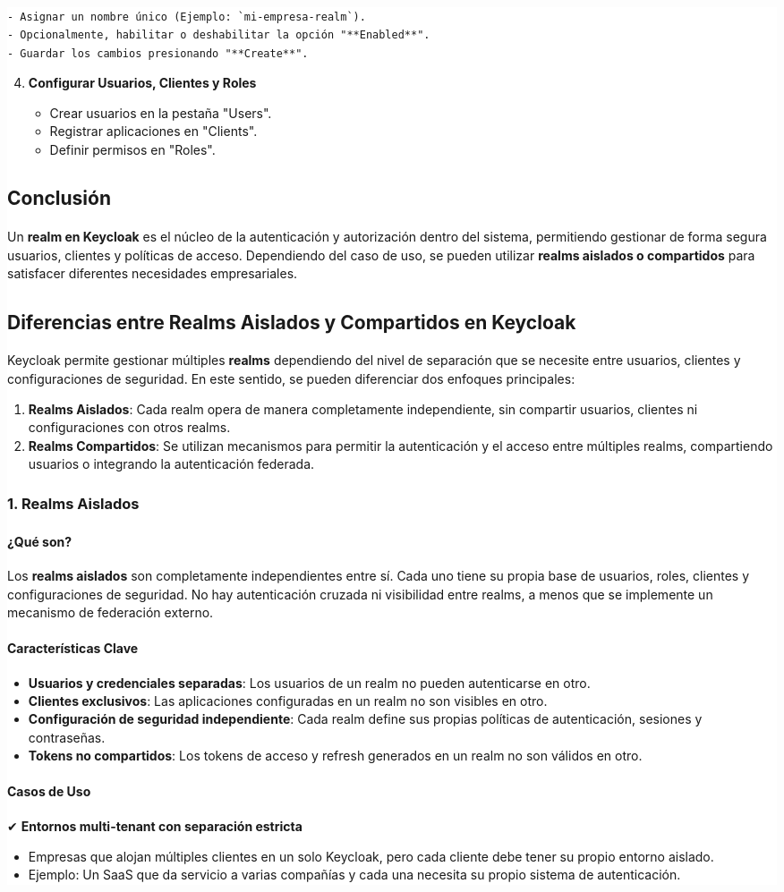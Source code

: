     - Asignar un nombre único (Ejemplo: `mi-empresa-realm`).
    - Opcionalmente, habilitar o deshabilitar la opción "**Enabled**".
    - Guardar los cambios presionando "**Create**".
4. **Configurar Usuarios, Clientes y Roles**
    
    - Crear usuarios en la pestaña "Users".
    - Registrar aplicaciones en "Clients".
    - Definir permisos en "Roles".

## **Conclusión**

Un **realm en Keycloak** es el núcleo de la autenticación y autorización dentro del sistema, permitiendo gestionar de forma segura usuarios, clientes y políticas de acceso. Dependiendo del caso de uso, se pueden utilizar **realms aislados o compartidos** para satisfacer diferentes necesidades empresariales.

## **Diferencias entre Realms Aislados y Compartidos en Keycloak**

Keycloak permite gestionar múltiples **realms** dependiendo del nivel de separación que se necesite entre usuarios, clientes y configuraciones de seguridad. En este sentido, se pueden diferenciar dos enfoques principales:

1. **Realms Aislados**: Cada realm opera de manera completamente independiente, sin compartir usuarios, clientes ni configuraciones con otros realms.
2. **Realms Compartidos**: Se utilizan mecanismos para permitir la autenticación y el acceso entre múltiples realms, compartiendo usuarios o integrando la autenticación federada.

### **1. Realms Aislados**

#### **¿Qué son?**

Los **realms aislados** son completamente independientes entre sí. Cada uno tiene su propia base de usuarios, roles, clientes y configuraciones de seguridad. No hay autenticación cruzada ni visibilidad entre realms, a menos que se implemente un mecanismo de federación externo.

#### **Características Clave**

- **Usuarios y credenciales separadas**: Los usuarios de un realm no pueden autenticarse en otro.
- **Clientes exclusivos**: Las aplicaciones configuradas en un realm no son visibles en otro.
- **Configuración de seguridad independiente**: Cada realm define sus propias políticas de autenticación, sesiones y contraseñas.
- **Tokens no compartidos**: Los tokens de acceso y refresh generados en un realm no son válidos en otro.

#### **Casos de Uso**

✔ **Entornos multi-tenant con separación estricta**

- Empresas que alojan múltiples clientes en un solo Keycloak, pero cada cliente debe tener su propio entorno aislado.
- Ejemplo: Un SaaS que da servicio a varias compañías y cada una necesita su propio sistema de autenticación.
